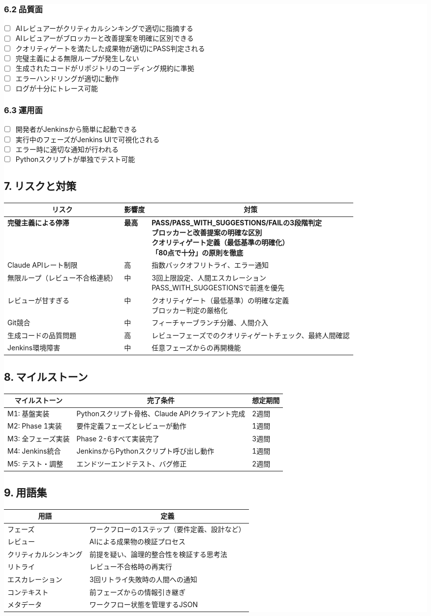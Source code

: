 ### 6.2 品質面
- [ ] AIレビュアーがクリティカルシンキングで適切に指摘する
- [ ] AIレビュアーがブロッカーと改善提案を明確に区別できる
- [ ] クオリティゲートを満たした成果物が適切にPASS判定される
- [ ] 完璧主義による無限ループが発生しない
- [ ] 生成されたコードがリポジトリのコーディング規約に準拠
- [ ] エラーハンドリングが適切に動作
- [ ] ログが十分にトレース可能

### 6.3 運用面
- [ ] 開発者がJenkinsから簡単に起動できる
- [ ] 実行中のフェーズがJenkins UIで可視化される
- [ ] エラー時に適切な通知が行われる
- [ ] Pythonスクリプトが単独でテスト可能

## 7. リスクと対策

| リスク | 影響度 | 対策 |
|--------|--------|------|
| **完璧主義による停滞** | **最高** | **PASS/PASS_WITH_SUGGESTIONS/FAILの3段階判定**<br>**ブロッカーと改善提案の明確な区別**<br>**クオリティゲート定義（最低基準の明確化）**<br>**「80点で十分」の原則を徹底** |
| Claude APIレート制限 | 高 | 指数バックオフリトライ、エラー通知 |
| 無限ループ（レビュー不合格連続） | 中 | 3回上限設定、人間エスカレーション<br>PASS_WITH_SUGGESTIONSで前進を優先 |
| レビューが甘すぎる | 中 | クオリティゲート（最低基準）の明確な定義<br>ブロッカー判定の厳格化 |
| Git競合 | 中 | フィーチャーブランチ分離、人間介入 |
| 生成コードの品質問題 | 高 | レビューフェーズでのクオリティゲートチェック、最終人間確認 |
| Jenkins環境障害 | 中 | 任意フェーズからの再開機能 |

## 8. マイルストーン

| マイルストーン | 完了条件 | 想定期間 |
|---------------|----------|---------|
| M1: 基盤実装 | Pythonスクリプト骨格、Claude APIクライアント完成 | 2週間 |
| M2: Phase 1実装 | 要件定義フェーズとレビューが動作 | 1週間 |
| M3: 全フェーズ実装 | Phase 2-6すべて実装完了 | 3週間 |
| M4: Jenkins統合 | JenkinsからPythonスクリプト呼び出し動作 | 1週間 |
| M5: テスト・調整 | エンドツーエンドテスト、バグ修正 | 2週間 |

## 9. 用語集

| 用語 | 定義 |
|------|------|
| フェーズ | ワークフローの1ステップ（要件定義、設計など） |
| レビュー | AIによる成果物の検証プロセス |
| クリティカルシンキング | 前提を疑い、論理的整合性を検証する思考法 |
| リトライ | レビュー不合格時の再実行 |
| エスカレーション | 3回リトライ失敗時の人間への通知 |
| コンテキスト | 前フェーズからの情報引き継ぎ |
| メタデータ | ワークフロー状態を管理するJSON |